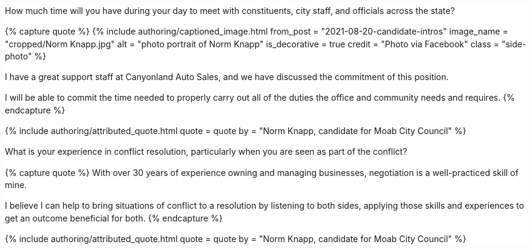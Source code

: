 How much time will you have during your day to meet with constituents, city staff, and officials across the state?

{% capture quote %}
{% include authoring/captioned_image.html
    from_post = "2021-08-20-candidate-intros"
    image_name = "cropped/Norm Knapp.jpg"
    alt = "photo portrait of Norm Knapp"
    is_decorative = true
    credit = "Photo via Facebook"
    class = "side-photo"
%}

  I have a great support staff at Canyonland Auto Sales, and we have discussed the commitment of this position.
  
  I will be able to commit the time needed to properly carry out all of the duties the office and community needs and requires.
{% endcapture %}

{% include authoring/attributed_quote.html
    quote = quote
    by =    "Norm Knapp, candidate for Moab City Council"
%}

What is your experience in conflict resolution, particularly when you are seen as part of the conflict?

{% capture quote %}
With over 30 years of experience owning and managing businesses, negotiation is a well-practiced skill of mine.

I believe I can help to bring situations of conflict to a resolution by listening to both sides, applying those skills and experiences to get an outcome beneficial for both. 
{% endcapture %}

{% include authoring/attributed_quote.html
    quote = quote
    by =    "Norm Knapp, candidate for Moab City Council"
%}
